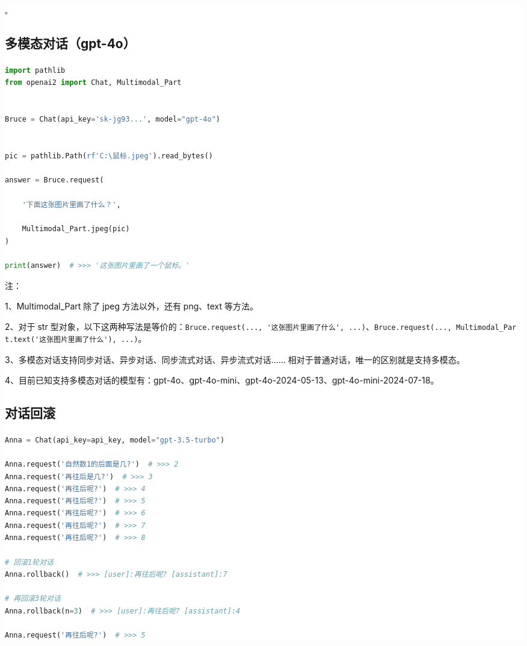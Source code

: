 ```python
。
```

## 多模态对话（gpt-4o）

```python
import pathlib
from openai2 import Chat, Multimodal_Part


Bruce = Chat(api_key='sk-jg93...', model="gpt-4o")


pic = pathlib.Path(rf'C:\鼠标.jpeg').read_bytes()

answer = Bruce.request(

    '下面这张图片里画了什么？',
    
    Multimodal_Part.jpeg(pic)
)

print(answer)  # >>> '这张图片里画了一个鼠标。'
```

注：

1、Multimodal_Part 除了 jpeg 方法以外，还有 png、text 等方法。

2、对于 str 型对象，以下这两种写法是等价的：`Bruce.request(..., '这张图片里画了什么', ...)`、`Bruce.request(..., Multimodal_Part.text('这张图片里画了什么'), ...)`。

3、多模态对话支持同步对话、异步对话、同步流式对话、异步流式对话…… 相对于普通对话，唯一的区别就是支持多模态。

4、目前已知支持多模态对话的模型有：gpt-4o、gpt-4o-mini、gpt-4o-2024-05-13、gpt-4o-mini-2024-07-18。

## 对话回滚

```python
Anna = Chat(api_key=api_key, model="gpt-3.5-turbo")

Anna.request('自然数1的后面是几?')  # >>> 2
Anna.request('再往后是几?')  # >>> 3
Anna.request('再往后呢?')  # >>> 4
Anna.request('再往后呢?')  # >>> 5
Anna.request('再往后呢?')  # >>> 6
Anna.request('再往后呢?')  # >>> 7
Anna.request('再往后呢?')  # >>> 8

# 回滚1轮对话
Anna.rollback()  # >>> [user]:再往后呢? [assistant]:7

# 再回滚3轮对话
Anna.rollback(n=3)  # >>> [user]:再往后呢? [assistant]:4

Anna.request('再往后呢?')  # >>> 5
```
